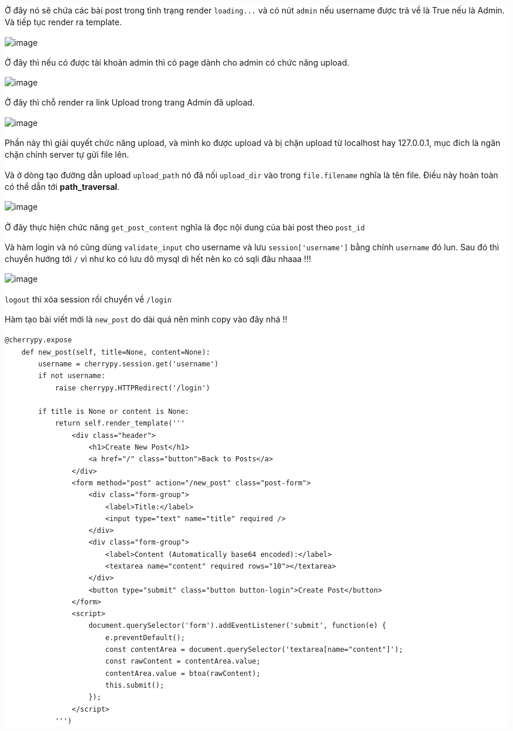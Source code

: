 Ở đây nó sẽ chứa các bài post trong tình trạng render `loading...` và có nút `admin` nếu username được trả về là True nếu là Admin. Và tiếp tục render ra template. 

![image](https://hackmd.io/_uploads/r1jU7rOdxe.png)

Ở đây thì nếu có được tài khoản admin thì có page dành cho admin có chức năng upload. 

![image](https://hackmd.io/_uploads/ByMmEHd_xx.png)

Ở đây thì chỗ render ra link Upload trong trang Admin đã upload.

![image](https://hackmd.io/_uploads/rkmDErudlx.png)

Phần này thì giải quyết chức năng upload, và mình ko được upload và bị chặn upload từ localhost hay 127.0.0.1, mục đích là ngăn chặn chính server tự gửi file lên. 

Và ở dòng tạo đường dẫn upload `upload_path` nó đã nối `upload_dir` vào trong `file.filename` nghĩa là tên file. Điều này hoàn toàn có thể dẫn tới **path_traversal**. 

![image](https://hackmd.io/_uploads/HJ-ssB_Olg.png)

Ở đây thực hiện chức năng `get_post_content` nghĩa là đọc nội dung của bài post theo `post_id`

Và hàm login và nó cũng dùng `validate_input` cho username và lưu `session['username']` bằng chính `username` đó lun. Sau đó thì chuyển hướng tới `/` vì như ko có lưu dô mysql dì hết nên ko có sqli đâu nhaaa !!! 

![image](https://hackmd.io/_uploads/HJe2hA_dxl.png)

`logout` thì xóa session rồi chuyển về `/login`

Hàm tạo bài viết mới là `new_post` do dài quá nên mình copy vào đây nhá !! 

```python=
@cherrypy.expose
	def new_post(self, title=None, content=None):
		username = cherrypy.session.get('username')
		if not username:
			raise cherrypy.HTTPRedirect('/login')

		if title is None or content is None:
			return self.render_template('''
				<div class="header">
					<h1>Create New Post</h1>
					<a href="/" class="button">Back to Posts</a>
				</div>
				<form method="post" action="/new_post" class="post-form">
					<div class="form-group">
						<label>Title:</label>
						<input type="text" name="title" required />
					</div>
					<div class="form-group">
						<label>Content (Automatically base64 encoded):</label>
						<textarea name="content" required rows="10"></textarea>
					</div>
					<button type="submit" class="button button-login">Create Post</button>
				</form>
				<script>
					document.querySelector('form').addEventListener('submit', function(e) {
						e.preventDefault();
						const contentArea = document.querySelector('textarea[name="content"]');
						const rawContent = contentArea.value;
						contentArea.value = btoa(rawContent);
						this.submit();
					});
				</script>
			''')
```